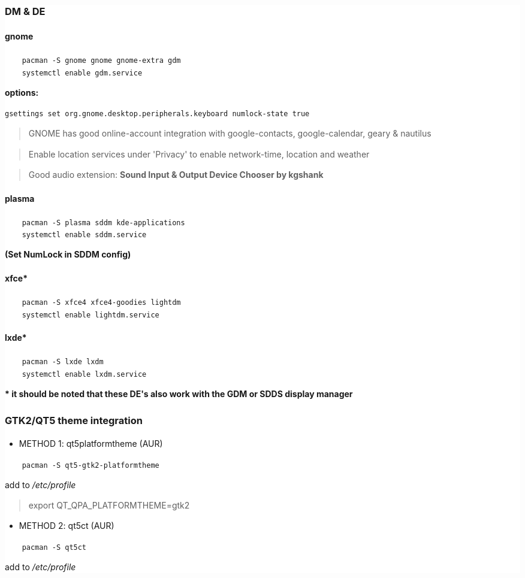
### DM & DE

#### gnome

```
    pacman -S gnome gnome gnome-extra gdm
    systemctl enable gdm.service
```

__options:__

`gsettings set org.gnome.desktop.peripherals.keyboard numlock-state true`

> GNOME has good online-account integration with google-contacts, google-calendar, geary & nautilus

> Enable location services under 'Privacy' to enable network-time, location and weather

> Good audio extension: __Sound Input & Output Device Chooser by kgshank__


#### plasma

```
    pacman -S plasma sddm kde-applications
    systemctl enable sddm.service
```

__(Set NumLock in SDDM config)__


#### xfce*
```
    pacman -S xfce4 xfce4-goodies lightdm
    systemctl enable lightdm.service
```

#### lxde*
```
    pacman -S lxde lxdm
    systemctl enable lxdm.service
```

__* it should be noted that these DE's also work with the GDM or SDDS display manager__


### GTK2/QT5 theme integration

* METHOD 1: qt5platformtheme (AUR)

`    pacman -S qt5-gtk2-platformtheme`

add to _/etc/profile_

> export QT_QPA_PLATFORMTHEME=gtk2

* METHOD 2: qt5ct (AUR)

`    pacman -S qt5ct`

add to _/etc/profile_
